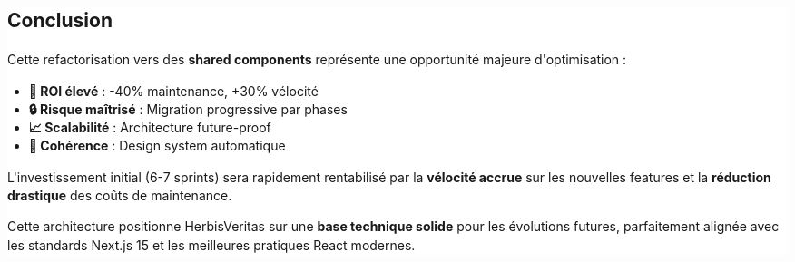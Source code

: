 ## Conclusion

Cette refactorisation vers des **shared components** représente une opportunité majeure d'optimisation :

- **🎯 ROI élevé** : -40% maintenance, +30% vélocité
- **🔒 Risque maîtrisé** : Migration progressive par phases  
- **📈 Scalabilité** : Architecture future-proof
- **🎨 Cohérence** : Design system automatique

L'investissement initial (6-7 sprints) sera rapidement rentabilisé par la **vélocité accrue** sur les nouvelles features et la **réduction drastique** des coûts de maintenance.

Cette architecture positionne HerbisVeritas sur une **base technique solide** pour les évolutions futures, parfaitement alignée avec les standards Next.js 15 et les meilleures pratiques React modernes.